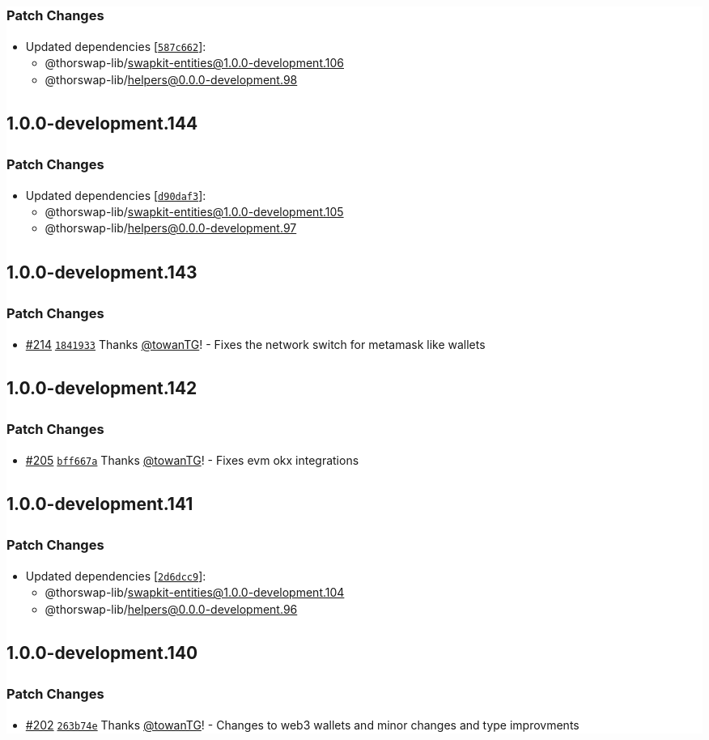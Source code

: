 ### Patch Changes

- Updated dependencies [[`587c662`](https://github.com/thorswap/SwapKit/commit/587c662ab2da70140a93a2346c4a28eae24c5141)]:
  - @thorswap-lib/swapkit-entities@1.0.0-development.106
  - @thorswap-lib/helpers@0.0.0-development.98

## 1.0.0-development.144

### Patch Changes

- Updated dependencies [[`d90daf3`](https://github.com/thorswap/SwapKit/commit/d90daf31355ee9fa350867af5197e513891e3cd2)]:
  - @thorswap-lib/swapkit-entities@1.0.0-development.105
  - @thorswap-lib/helpers@0.0.0-development.97

## 1.0.0-development.143

### Patch Changes

- [#214](https://github.com/thorswap/SwapKit/pull/214) [`1841933`](https://github.com/thorswap/SwapKit/commit/1841933d0993429180673122e8a079fa39036fe3) Thanks [@towanTG](https://github.com/towanTG)! - Fixes the network switch for metamask like wallets

## 1.0.0-development.142

### Patch Changes

- [#205](https://github.com/thorswap/SwapKit/pull/205) [`bff667a`](https://github.com/thorswap/SwapKit/commit/bff667aefba654bd0a40172d15b55a54a4592a21) Thanks [@towanTG](https://github.com/towanTG)! - Fixes evm okx integrations

## 1.0.0-development.141

### Patch Changes

- Updated dependencies [[`2d6dcc9`](https://github.com/thorswap/SwapKit/commit/2d6dcc9584c2e25d3095f6f54fb3747247fd4db9)]:
  - @thorswap-lib/swapkit-entities@1.0.0-development.104
  - @thorswap-lib/helpers@0.0.0-development.96

## 1.0.0-development.140

### Patch Changes

- [#202](https://github.com/thorswap/SwapKit/pull/202) [`263b74e`](https://github.com/thorswap/SwapKit/commit/263b74e3d173512edf742a93b7e2820f4232ede3) Thanks [@towanTG](https://github.com/towanTG)! - Changes to web3 wallets and minor changes and type improvments
